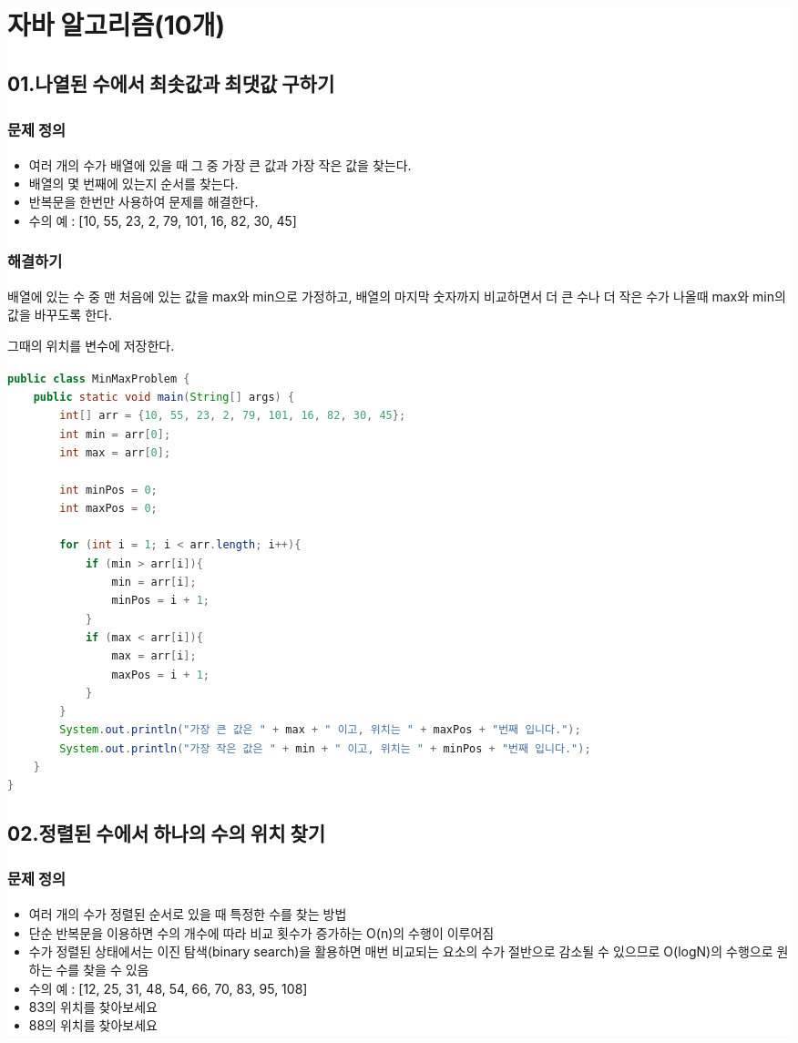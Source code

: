 # 자바 알고리즘(10개)

## 01.나열된 수에서 최솟값과 최댓값 구하기
### 문제 정의
- 여러 개의 수가 배열에 있을 때 그 중 가장 큰 값과 가장 작은 값을 찾는다.
- 배열의 몇 번째에 있는지 순서를 찾는다.
- 반복문을 한번만 사용하여 문제를 해결한다.
- 수의 예 : [10, 55, 23, 2, 79, 101, 16, 82, 30, 45]

### 해결하기
배열에 있는 수 중 맨 처음에 있는 값을 max와 min으로 가정하고, 배열의 마지막 숫자까지 비교하면서 더 큰 수나 더 작은 수가 나올때 max와 min의 값을 바꾸도록 한다.

그때의 위치를 변수에 저장한다.

```Java
public class MinMaxProblem {
    public static void main(String[] args) {
        int[] arr = {10, 55, 23, 2, 79, 101, 16, 82, 30, 45};
        int min = arr[0];
        int max = arr[0];

        int minPos = 0;
        int maxPos = 0;

        for (int i = 1; i < arr.length; i++){
            if (min > arr[i]){
                min = arr[i];
                minPos = i + 1;
            }
            if (max < arr[i]){
                max = arr[i];
                maxPos = i + 1;
            }
        }
        System.out.println("가장 큰 값은 " + max + " 이고, 위치는 " + maxPos + "번째 입니다.");
        System.out.println("가장 작은 값은 " + min + " 이고, 위치는 " + minPos + "번째 입니다.");
    }
}
```

## 02.정렬된 수에서 하나의 수의 위치 찾기
### 문제 정의
- 여러 개의 수가 정렬된 순서로 있을 때 특정한 수를 찾는 방법
- 단순 반복문을 이용하면 수의 개수에 따라 비교 횟수가 증가하는 O(n)의 수행이 이루어짐
- 수가 정렬된 상태에서는 이진 탐색(binary search)을 활용하면 매번 비교되는 요소의 수가 절반으로 감소될 수 있으므로 O(logN)의 수행으로 원하는 수를 찾을 수 있음
- 수의 예 : [12, 25, 31, 48, 54, 66, 70, 83, 95, 108]
- 83의 위치를 찾아보세요
- 88의 위치를 찾아보세요

